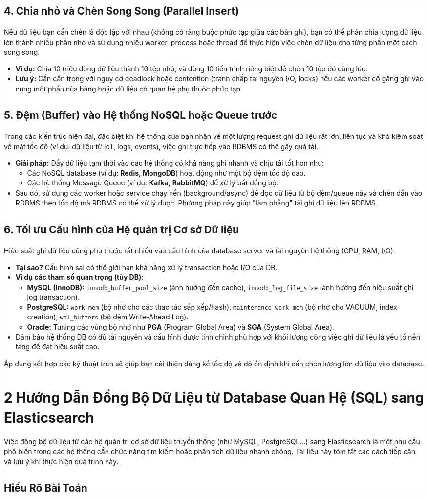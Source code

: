 ## 4. Chia nhỏ và Chèn Song Song (Parallel Insert)

Nếu dữ liệu bạn cần chèn là độc lập với nhau (không có ràng buộc phức tạp giữa các bản ghi), bạn có thể phân chia lượng dữ liệu lớn thành nhiều phần nhỏ và sử dụng nhiều worker, process hoặc thread để thực hiện việc chèn dữ liệu cho từng phần một cách song song.

*   **Ví dụ:** Chia 10 triệu dòng dữ liệu thành 10 tệp nhỏ, và dùng 10 tiến trình riêng biệt để chèn 10 tệp đó cùng lúc.
*   **Lưu ý:** Cần cẩn trọng với nguy cơ deadlock hoặc contention (tranh chấp tài nguyên I/O, locks) nếu các worker cố gắng ghi vào cùng một phần của bảng hoặc dữ liệu có quan hệ phụ thuộc phức tạp.

## 5. Đệm (Buffer) vào Hệ thống NoSQL hoặc Queue trước

Trong các kiến trúc hiện đại, đặc biệt khi hệ thống của bạn nhận về một lượng request ghi dữ liệu rất lớn, liên tục và khó kiểm soát về mặt tốc độ (ví dụ: dữ liệu từ IoT, logs, events), việc ghi trực tiếp vào RDBMS có thể gây quá tải.

*   **Giải pháp:** Đẩy dữ liệu tạm thời vào các hệ thống có khả năng ghi nhanh và chịu tải tốt hơn như:
    *   Các NoSQL database (ví dụ: **Redis**, **MongoDB**) hoạt động như một bộ đệm tốc độ cao.
    *   Các hệ thống Message Queue (ví dụ: **Kafka**, **RabbitMQ**) để xử lý bất đồng bộ.
*   Sau đó, sử dụng các worker hoặc service chạy nền (background/async) để đọc dữ liệu từ bộ đệm/queue này và chèn dần vào RDBMS theo tốc độ mà RDBMS có thể xử lý được. Phương pháp này giúp "làm phẳng" tải ghi dữ liệu lên RDBMS.

## 6. Tối ưu Cấu hình của Hệ quản trị Cơ sở Dữ liệu

Hiệu suất ghi dữ liệu cũng phụ thuộc rất nhiều vào cấu hình của database server và tài nguyên hệ thống (CPU, RAM, I/O).

*   **Tại sao?** Cấu hình sai có thể giới hạn khả năng xử lý transaction hoặc I/O của DB.
*   **Ví dụ các tham số quan trọng (tùy DB):**
    *   **MySQL (InnoDB):** `innodb_buffer_pool_size` (ảnh hưởng đến cache), `innodb_log_file_size` (ảnh hưởng đến hiệu suất ghi log transaction).
    *   **PostgreSQL:** `work_mem` (bộ nhớ cho các thao tác sắp xếp/hash), `maintenance_work_mem` (bộ nhớ cho VACUUM, index creation), `wal_buffers` (bộ đệm Write-Ahead Log).
    *   **Oracle:** Tuning các vùng bộ nhớ như **PGA** (Program Global Area) và **SGA** (System Global Area).
*   Đảm bảo hệ thống DB có đủ tài nguyên và cấu hình được tinh chỉnh phù hợp với khối lượng công việc ghi dữ liệu là yếu tố nền tảng để đạt hiệu suất cao.

Áp dụng kết hợp các kỹ thuật trên sẽ giúp bạn cải thiện đáng kể tốc độ và độ ổn định khi cần chèn lượng lớn dữ liệu vào database.

# 2 Hướng Dẫn Đồng Bộ Dữ Liệu từ Database Quan Hệ (SQL) sang Elasticsearch

Việc đồng bộ dữ liệu từ các hệ quản trị cơ sở dữ liệu truyền thống (như MySQL, PostgreSQL...) sang Elasticsearch là một nhu cầu phổ biến trong các hệ thống cần chức năng tìm kiếm hoặc phân tích dữ liệu nhanh chóng. Tài liệu này tóm tắt các cách tiếp cận và lưu ý khi thực hiện quá trình này.

## Hiểu Rõ Bài Toán
